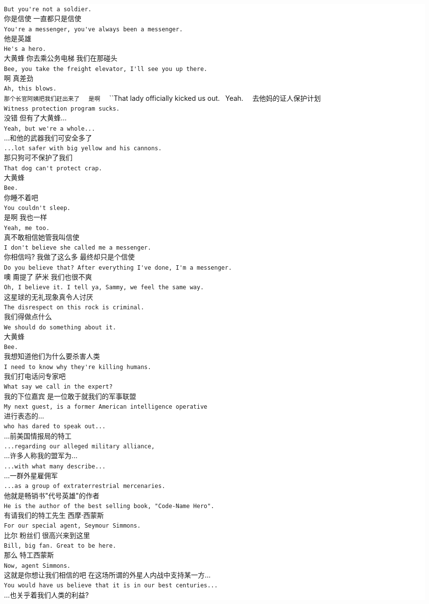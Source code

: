 `But you're not a soldier.`  
你是信使 一直都只是信使  
`You're a messenger, you've always been a messenger.`  
他是英雄  
`He's a hero.`  
大黄蜂 你去乘公务电梯 我们在那碰头  
`Bee, you take the freight elevator, I'll see you up there.`  
啊 真差劲  
`Ah, this blows.`  
`那个长官阿姨把我们赶出来了  `
`是啊  `
``That lady officially kicked us out.  `
`Yeah.`  `
去他妈的证人保护计划  
`Witness protection program sucks.`  
没错 但有了大黄蜂...  
`Yeah, but we're a whole...`  
...和他的武器我们可安全多了  
`...lot safer with big yellow and his cannons.`  
那只狗可不保护了我们  
`That dog can't protect crap.`  
大黄蜂  
`Bee.`  
你睡不着吧  
`You couldn't sleep.`  
是啊 我也一样  
`Yeah, me too.`  
真不敢相信她管我叫信使  
`I don't believe she called me a messenger.`  
你相信吗? 我做了这么多 最终却只是个信使  
`Do you believe that? After everything I've done, I'm a messenger.`  
噢 甭提了 萨米 我们也很不爽  
`Oh, I believe it. I tell ya, Sammy, we feel the same way.`  
这星球的无礼现象真令人讨厌  
`The disrespect on this rock is criminal.`  
我们得做点什么  
`We should do something about it.`  
大黄蜂  
`Bee.`  
我想知道他们为什么要杀害人类  
`I need to know why they're killing humans.`  
我们打电话问专家吧  
`What say we call in the expert?`  
我的下位嘉宾 是一位敢于就我们的军事联盟  
`My next guest, is a former American intelligence operative`  
进行表态的...  
`who has dared to speak out...`  
...前美国情报局的特工  
`...regarding our alleged military alliance,`  
...许多人称我的盟军为...  
`...with what many describe...`  
...一群外星雇佣军  
`...as a group of extraterrestrial mercenaries.`  
他就是畅销书"代号英雄"的作者  
`He is the author of the best selling book, "Code-Name Hero".`  
有请我们的特工先生 西摩·西蒙斯  
`For our special agent, Seymour Simmons.`  
比尔 粉丝们 很高兴来到这里  
`Bill, big fan. Great to be here.`  
那么 特工西蒙斯  
`Now, agent Simmons.`  
这就是你想让我们相信的吧 在这场所谓的外星人内战中支持某一方...  
`You would have us believe that it is in our best centuries...`  
...也关乎着我们人类的利益?  